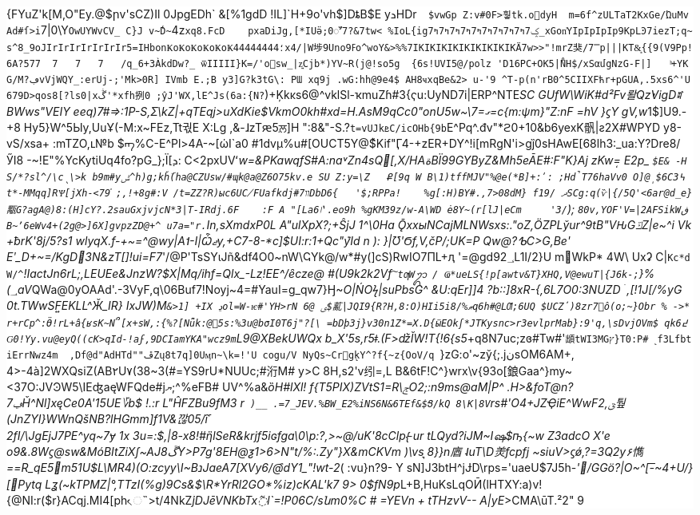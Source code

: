 {FYuZ'k[M,O"Ey.@$րv'sCZ)Il	0JpgEDh`	&[%1gdD !IL]`H+9o'vh$]DȶB$E yܖHDr`	$vwGp Z:v#0F>훻tk.o޻dyH	m=6f^zULTaT2KxGe/ΏuMvAd#ſ>i`7|0\Y`OwUYWvCV_	C}J v~̾D~`4z`xq8.FcD	pxaDiJg,[*IUӛ;0ꯧ7?&7tw< %IoL{igݤ7ߤ7ߤ7ߤ7ߤ7ߤ7ߤ7ߤ7ߤ7ߤ7_xGon͗YIpIpIpIp9KpLϿ7iezT;q~s^8_9οJIrIrIrIrIrIrIr5=IΗbonҜoҜoҜoҜoҜoҜ؛44444444x4/|W埗9Unoߓ9o^woY&>%%7IKIKIKIKIKIKIKIKIKӒ7w>>"!mrZ猆/7̿p|||KT&͙{{9(V9Pp!6A?577	7	7	7	/q_6+ЗÀkdDw?_ ѿIIIII}K=/'o޳sw_|z͍Cjb*)YV~R(j@!so5g	{6s!UVI5@/polz 'D16PC+OK5|̊NH$/xSαմgNzG-Ϝ|]	ͪ+YKG/M?ڢvVjWQY_:erUj-;'Mk>0R] ΙVmb
E.;B
y3]G?k3tG\:	PƜ xq9j .wG:hh@9e4$
AH8ҹxqBe&2>
u-'9
	^T-p(n'rB0^5CIIXFћr+pGUA,.5xs6^'U679D>qos8[?ls0|xڴ'*xfh挒0
;ŷJ'WX,lE^Js(6a:{N?`)+Ķkκs6@^vklSl-ҡmuZɦ#3{ҁu:UyND7i|ERP^NTE*SС
GUfW\WiK#d²Fv뢀Qz̕VigDꐰBWws"VEIY	eeq\)7#=>:1P-S,Ʃ\kZ|+qTEqj>uXdKie$VkmO0kh#xd=H.AsM9qCc0"onU5w~\7=ގ=c{m:ѱm}"Z:nF
=hV }ϛY	gV,w*1$]U9.-+8
Hy5}W^5Ыy,UuҰ(-M:x~FEz,Tt궋E
	X:Lg
,&-ɺzTԙ5ਲ਼]H ":8&"-S.?`t=vUJkܧC/icOHb{9b`E^Pq^.đv"*ϩ0+10&b6yexK骪|ƨ2X#WPYD y8-vS/xsa+	:mTZO,ւ№b	$ᡢ%C-E^Pl>4A-~[ώI`a0
#1dvμ%u#[OUCT5Y@$ͯKif"Ӷ4-+zER+DY^!i[mRgN'i>gj̏0sHAwE[68lh3:_ua:Y?Dre8/ӲI8
-~!E"%YcKytiUq4fo?pG_};Ï[ܕ:
C<2pxUVʻ*w=&PKawqfS#A:na˅Zn4sQ[ِ,X/НAةBΪ99GYByZ&Mh5eĀE#:F"K}Aj	zKwܴ= E2p_ `$E& -HS/*?sl^/\c̖\>k b9m#yݰ^h)g;kȟۜ(ha@CZUsw/#պk@a@Z6O75kv.e
SU Z:y=\Z	Ք[9q
W
B\1)tffMJV"%@e(*B]+:ʹ:
;Hd̚T76haVv0 O]@̩$6C߆3 t*-MMqq]RѰ[jXh-<79֫ ;,!+8g#:V
/t=ZZ?R)ыc6UC̸FUafkdj#7װDbD6{	'$;RPPa!	%g[:H)BY#.,7>08dM} f19/ ދSCg:q(ѷ|{/5Q'<6ar@d_e}	㼴G?agA@)8:(H]cY?.2sauGxjvjcN*3|T-IRdj.6F	:F A "[La6ٵ'.eo9h
%gKM39z/w-A\WD ė8Y~(r[lJ|eCm	
'3/`); `80v,YOF'V=|2AFSikWڧB~ʼ6eWv4+(2g@>]6X]gvpzZD@+^
u7a="r.`In,sXmdхP0L
A"ulXpX?;+ŜjJ 1^\0Ha
ǬxxыNCajMLNWsxs:."oZ,ÖZPLўur^*9tB"VԊGݿZ|e~^i
Vk 	+ƀrK'8j*/5?s1 wlyqX.f-+~=^@wy|A˦-I|Ѽޖy,+C7-8-*c]$UI:r:1+Qc"݉yId n ):	}|Ʊ'Ϭf,V,čP/;UK=P Qw@?ᕹC>G,Be'  Eʹ_D+~=/KgD3N&zT[]!ui\=F7*'/@P'TsSYɩJñ&df4O0~nW\ҀYk@/w*#y(]cS)RwIO7ΠL+ԯ '=@gd92؀L1I/2}U m׫WkP*	4W\	Uxʡ
C|`Kc*dԜ/^`*!IactJn6rL;,LEUEe&JnzW?$X|Mq/ihf=Qlx_-Lzִ!EE^/ȇcze@	#(U9k2k2Vf`͠ tƣWᬊ /	Ҩ*ueLS{!p[awtv&T}XHQ,V@ewuT|{J6k-;`}%(؀aV*QWa@0yOAAd'.-3VyF,q\06Buf7!Noyj~4=#ؘYauI=g_qw7}Ӈ~_O|ŃOϟ|suPbsG^	&U:qEr]]4
?b::]8xR-{,6L7O0:3NUZD ׄ ,[!1J[/%yG
0t.͘TWwSF͍EKLL^Ӂ_IR} IxJW)M`&>1] +IX
ڍol=W-ѥ#'YH>rN 6@ ٸ$薍|JQI9{R?H,8:O)HIi5iޠ%/8q6h#@LƢ;6UQ $UCZ̕)8zr׹7ô(o;~}Obr
% ->*r+rCp^:Ӫ!rL+â{ʁsK~N՞[x+sW,:{%?[Nǖk:@5s:%3u@bσI0T6j"?[\ =bDþ3j}v30n1Z*=X.D{ӹEOkʃ*JTKysnc>r3evlprMab}:9'q,\sDvjOVm$ qk6߄Ԍ0!Yy.vu@eyQ((cK>qId-!aϝ,9DϹIamYKA"wcz9m`L9@XBekUWQx b_X'5s,r5ǂ.(F>ǆĬW!T{!6{s5_+q8N7uc;zɞ#Tw#'` 䪼tWI3MGץ}T0:P# ˻f3LfbtiErrNwz4m	,Df@d"AdHTd""ڦZų8t7q]0Uӎn~\k=!'U
cogu/V
NyQs~Cr׫g̨kY^?f{~z{OoV/q	`}zG:o'~zў{;.jنsOM6AM+,
4>-4à]2WXQsiZ(AB۲U٧(38~3(#=YS9rU*NUUc;#洐M# y>C	8H,s2'v纼=,L	B&6tF!C^}wrx\v{93o[鋃Gaa^}my~<37O:JVϿW5\IEʤaęWFQde#jޔ;^%eFB#	UV^%a&*ȍH#lXl! f{T5PIX)ZVtS1=R\ݮO2;:n9ms@aM|P^ .H>&foT@n?	ݠ7Ȟ^Nl]xęCe0A'15UE؆b$
!.:r  L"ĤFZBu9fM3	r`
)__
.=7_JEV.%BW_E2%iNS6N&6TEf&$Ց/kQ	8\K|8V`rs#'O4+JZҾiE^WwF2,ؾ퉢(JnZYI}WWnQšNB?lHGmm]f1V&깒05/ȋ˹\
2fI/\JgEjJ7PE^yq~7ɏ 1x 3u=:$,|8-x8!#ἢlSeR&krjf5iɢfga\0\p:?,>~@/uK'8cClp{̵	ur
tLQyd?iJM~Iஷ$ҧ{~w
Z3adcO X'e o9&.8Wϛ@sw&MóBItZiXʃ~AJڱ8Y>P7g'8EH@ƺ1>6>N"t/%:.Zy"}X&mCKVm	)\vs ͉8}}n庮
˨uT\D羙fcpfj	~siuV>ϛǿ,?=3Q2y۶懏==R_qE5޽m51U$L\MR4)(O:zcyy\I~BנJaeA7[XVy6/@҄dY1_"!wt-2*( \:vu}n?9- Y
sN]J3btH^jɈD\rps='uaeU$7J5h-*'݋/GGӧ?|O~\^[-͞~4+U/}[޲Pytq
Lʓ(~kTPMZ|°,TTzI(%g)9Cs&$\R*YrRl2GO*%iz)cKAL'k7 9>
0$fN9p*L+B,HuKsLqOӢ(lHTXY:a)v!{@NI:r($r}ACqj.MI4[phᨙ˵>t/4NkZؗ*jDJēVNKbTx߬l`=!P06C/sնm0%C	# =YE$Vn+tT$HzvV--
A|yE*>CMA\ūT.²2"
9